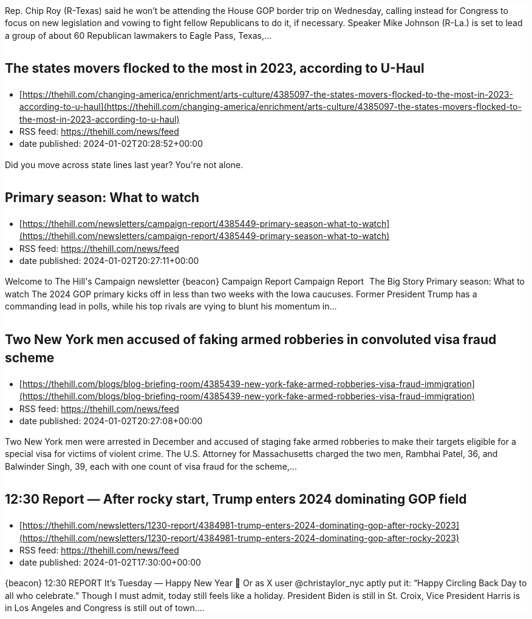 Rep. Chip Roy (R-Texas) said he won’t be attending the House GOP border trip on Wednesday, calling instead for Congress to focus on new legislation and vowing to fight fellow Republicans to do it, if necessary. Speaker Mike Johnson (R-La.) is set to lead a group of about 60 Republican lawmakers to Eagle Pass, Texas,...

## The states movers flocked to the most in 2023, according to U-Haul
 - [https://thehill.com/changing-america/enrichment/arts-culture/4385097-the-states-movers-flocked-to-the-most-in-2023-according-to-u-haul](https://thehill.com/changing-america/enrichment/arts-culture/4385097-the-states-movers-flocked-to-the-most-in-2023-according-to-u-haul)
 - RSS feed: https://thehill.com/news/feed
 - date published: 2024-01-02T20:28:52+00:00

Did you move across state lines last year? You're not alone.

## Primary season: What to watch
 - [https://thehill.com/newsletters/campaign-report/4385449-primary-season-what-to-watch](https://thehill.com/newsletters/campaign-report/4385449-primary-season-what-to-watch)
 - RSS feed: https://thehill.com/news/feed
 - date published: 2024-01-02T20:27:11+00:00

Welcome to The Hill's Campaign newsletter {beacon} Campaign Report Campaign Report   The Big Story  Primary season: What to watch The 2024 GOP primary kicks off in less than two weeks with the Iowa caucuses. Former President Trump has a commanding lead in polls, while his top rivals are vying to blunt his momentum in...

## Two New York men accused of faking armed robberies in convoluted visa fraud scheme
 - [https://thehill.com/blogs/blog-briefing-room/4385439-new-york-fake-armed-robberies-visa-fraud-immigration](https://thehill.com/blogs/blog-briefing-room/4385439-new-york-fake-armed-robberies-visa-fraud-immigration)
 - RSS feed: https://thehill.com/news/feed
 - date published: 2024-01-02T20:27:08+00:00

Two New York men were arrested in December and accused of staging fake armed robberies to make their targets eligible for a special visa for victims of violent crime. The U.S. Attorney for Massachusetts charged the two men, Rambhai Patel, 36, and Balwinder Singh, 39, each with one count of visa fraud for the scheme,...

## 12:30 Report — After rocky start, Trump enters 2024 dominating GOP field
 - [https://thehill.com/newsletters/1230-report/4384981-trump-enters-2024-dominating-gop-after-rocky-2023](https://thehill.com/newsletters/1230-report/4384981-trump-enters-2024-dominating-gop-after-rocky-2023)
 - RSS feed: https://thehill.com/news/feed
 - date published: 2024-01-02T17:30:00+00:00

{beacon} 12:30 REPORT It’s Tuesday — Happy New Year 🍾 Or as X user @christaylor_nyc aptly put it: “Happy Circling Back Day to all who celebrate.” Though I must admit, today still feels like a holiday. President Biden is still in St. Croix, Vice President Harris is in Los Angeles and Congress is still out of town....
